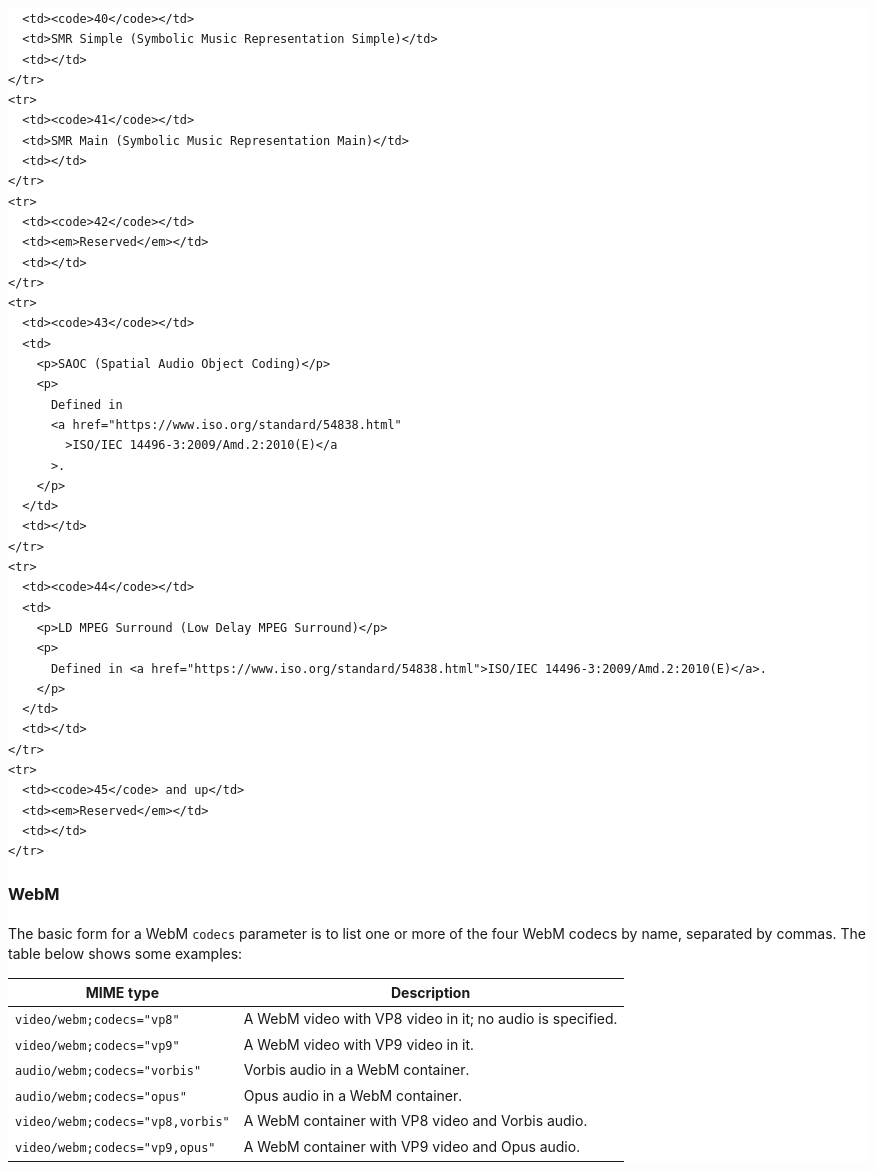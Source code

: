       <td><code>40</code></td>
      <td>SMR Simple (Symbolic Music Representation Simple)</td>
      <td></td>
    </tr>
    <tr>
      <td><code>41</code></td>
      <td>SMR Main (Symbolic Music Representation Main)</td>
      <td></td>
    </tr>
    <tr>
      <td><code>42</code></td>
      <td><em>Reserved</em></td>
      <td></td>
    </tr>
    <tr>
      <td><code>43</code></td>
      <td>
        <p>SAOC (Spatial Audio Object Coding)</p>
        <p>
          Defined in
          <a href="https://www.iso.org/standard/54838.html"
            >ISO/IEC 14496-3:2009/Amd.2:2010(E)</a
          >.
        </p>
      </td>
      <td></td>
    </tr>
    <tr>
      <td><code>44</code></td>
      <td>
        <p>LD MPEG Surround (Low Delay MPEG Surround)</p>
        <p>
          Defined in <a href="https://www.iso.org/standard/54838.html">ISO/IEC 14496-3:2009/Amd.2:2010(E)</a>.
        </p>
      </td>
      <td></td>
    </tr>
    <tr>
      <td><code>45</code> and up</td>
      <td><em>Reserved</em></td>
      <td></td>
    </tr>
  </tbody>
</table>

### WebM

The basic form for a WebM `codecs` parameter is to list one or more of the four WebM codecs by name, separated by commas. The table below shows some examples:

| MIME type                        | Description                                               |
| -------------------------------- | --------------------------------------------------------- |
| `video/webm;codecs="vp8"`        | A WebM video with VP8 video in it; no audio is specified. |
| `video/webm;codecs="vp9"`        | A WebM video with VP9 video in it.                        |
| `audio/webm;codecs="vorbis"`     | Vorbis audio in a WebM container.                         |
| `audio/webm;codecs="opus"`       | Opus audio in a WebM container.                           |
| `video/webm;codecs="vp8,vorbis"` | A WebM container with VP8 video and Vorbis audio.         |
| `video/webm;codecs="vp9,opus"`   | A WebM container with VP9 video and Opus audio.           |
